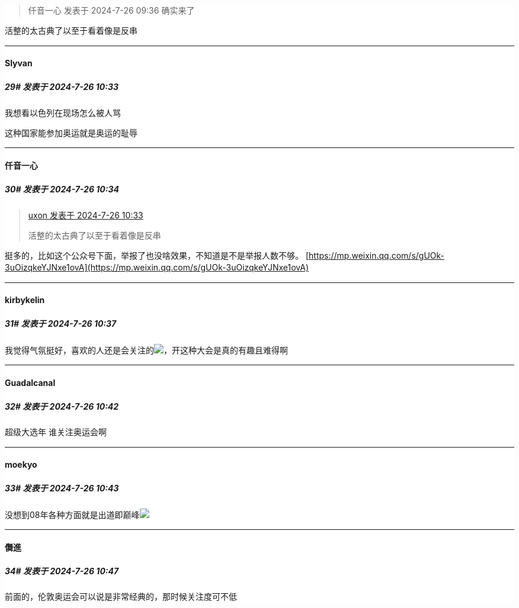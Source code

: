 <blockquote>仟音一心 发表于 2024-7-26 09:36
确实来了</blockquote>
活整的太古典了以至于看着像是反串

*****

####  Slyvan  
##### 29#       发表于 2024-7-26 10:33

我想看以色列在现场怎么被人骂 

这种国家能参加奥运就是奥运的耻辱

*****

####  仟音一心  
##### 30#       发表于 2024-7-26 10:34

<blockquote><a href="httphttps://bbs.saraba1st.com/2b/forum.php?mod=redirect&amp;goto=findpost&amp;pid=65700197&amp;ptid=2192772" target="_blank">uxon 发表于 2024-7-26 10:33</a>

活整的太古典了以至于看着像是反串</blockquote>
挺多的，比如这个公众号下面，举报了也没啥效果，不知道是不是举报人数不够。
[https://mp.weixin.qq.com/s/gUOk-3uOizqkeYJNxe1ovA](https://mp.weixin.qq.com/s/gUOk-3uOizqkeYJNxe1ovA)

*****

####  kirbykelin  
##### 31#       发表于 2024-7-26 10:37

我觉得气氛挺好，喜欢的人还是会关注的<img src="https://static.saraba1st.com/image/smiley/face2017/034.png" referrerpolicy="no-referrer">，开这种大会是真的有趣且难得啊

*****

####  Guadalcanal  
##### 32#       发表于 2024-7-26 10:42

超级大选年 谁关注奥运会啊

*****

####  moekyo  
##### 33#       发表于 2024-7-26 10:43

没想到08年各种方面就是出道即巅峰<img src="https://static.saraba1st.com/image/smiley/face2017/067.png" referrerpolicy="no-referrer">

*****

####  儛進  
##### 34#       发表于 2024-7-26 10:47

前面的，伦敦奥运会可以说是非常经典的，那时候关注度可不低
